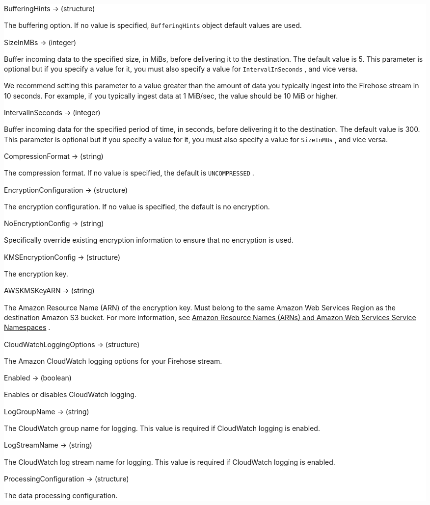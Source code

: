 BufferingHints -> (structure)

The buffering option. If no value is specified, `BufferingHints` object default values are used.

SizeInMBs -> (integer)

Buffer incoming data to the specified size, in MiBs, before delivering it to the destination. The default value is 5. This parameter is optional but if you specify a value for it, you must also specify a value for `IntervalInSeconds` , and vice versa.

We recommend setting this parameter to a value greater than the amount of data you typically ingest into the Firehose stream in 10 seconds. For example, if you typically ingest data at 1 MiB/sec, the value should be 10 MiB or higher.

IntervalInSeconds -> (integer)

Buffer incoming data for the specified period of time, in seconds, before delivering it to the destination. The default value is 300. This parameter is optional but if you specify a value for it, you must also specify a value for `SizeInMBs` , and vice versa.

CompressionFormat -> (string)

The compression format. If no value is specified, the default is `UNCOMPRESSED` .

EncryptionConfiguration -> (structure)

The encryption configuration. If no value is specified, the default is no encryption.

NoEncryptionConfig -> (string)

Specifically override existing encryption information to ensure that no encryption is used.

KMSEncryptionConfig -> (structure)

The encryption key.

AWSKMSKeyARN -> (string)

The Amazon Resource Name (ARN) of the encryption key. Must belong to the same Amazon Web Services Region as the destination Amazon S3 bucket. For more information, see [Amazon Resource Names (ARNs) and Amazon Web Services Service Namespaces](https://docs.aws.amazon.com/general/latest/gr/aws-arns-and-namespaces.html) .

CloudWatchLoggingOptions -> (structure)

The Amazon CloudWatch logging options for your Firehose stream.

Enabled -> (boolean)

Enables or disables CloudWatch logging.

LogGroupName -> (string)

The CloudWatch group name for logging. This value is required if CloudWatch logging is enabled.

LogStreamName -> (string)

The CloudWatch log stream name for logging. This value is required if CloudWatch logging is enabled.

ProcessingConfiguration -> (structure)

The data processing configuration.
